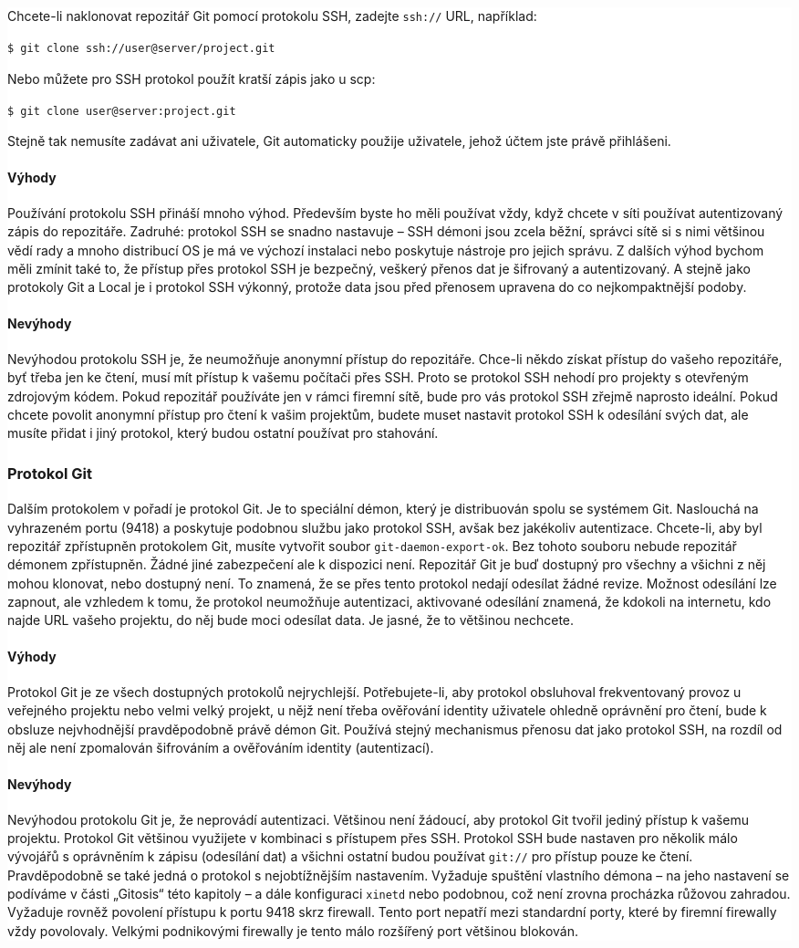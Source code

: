 Chcete-li naklonovat repozitář Git pomocí protokolu SSH, zadejte `ssh://` URL, například:

	$ git clone ssh://user@server/project.git

Nebo můžete pro SSH protokol použít kratší zápis jako u scp:

	$ git clone user@server:project.git

Stejně tak nemusíte zadávat ani uživatele, Git automaticky použije uživatele, jehož účtem jste právě přihlášeni.

#### Výhody ####

Používání protokolu SSH přináší mnoho výhod. Především byste ho měli používat vždy, když chcete v síti používat autentizovaný zápis do repozitáře. Zadruhé: protokol SSH se snadno nastavuje – SSH démoni jsou zcela běžní, správci sítě si s nimi většinou vědí rady a mnoho distribucí OS je má ve výchozí instalaci nebo poskytuje nástroje pro jejich správu. Z dalších výhod bychom měli zmínit také to, že přístup přes protokol SSH je bezpečný, veškerý přenos dat je šifrovaný a autentizovaný. A stejně jako protokoly Git a Local je i protokol SSH výkonný, protože data jsou před přenosem upravena do co nejkompaktnější podoby.

#### Nevýhody ####

Nevýhodou protokolu SSH je, že neumožňuje anonymní přístup do repozitáře. Chce-li někdo získat přístup do vašeho repozitáře, byť třeba jen ke čtení, musí mít přístup k vašemu počítači přes SSH. Proto se protokol SSH nehodí pro projekty s otevřeným zdrojovým kódem. Pokud repozitář používáte jen v rámci firemní sítě, bude pro vás protokol SSH zřejmě naprosto ideální. Pokud chcete povolit anonymní přístup pro čtení k vašim projektům, budete muset nastavit protokol SSH k odesílání svých dat, ale musíte přidat i jiný protokol, který budou ostatní používat pro stahování.

### Protokol Git ###

Dalším protokolem v pořadí je protokol Git. Je to speciální démon, který je distribuován spolu se systémem Git. Naslouchá na vyhrazeném portu (9418) a poskytuje podobnou službu jako protokol SSH, avšak bez jakékoliv autentizace. Chcete-li, aby byl repozitář zpřístupněn protokolem Git, musíte vytvořit soubor `git-daemon-export-ok`. Bez tohoto souboru nebude repozitář démonem zpřístupněn. Žádné jiné zabezpečení ale k dispozici není. Repozitář Git je buď dostupný pro všechny a všichni z něj mohou klonovat, nebo dostupný není. To znamená, že se přes tento protokol nedají odesílat žádné revize. Možnost odesílání lze zapnout, ale vzhledem k tomu, že protokol neumožňuje autentizaci, aktivované odesílání znamená, že kdokoli na internetu, kdo najde URL vašeho projektu, do něj bude moci odesílat data. Je jasné, že to většinou nechcete.

#### Výhody ####

Protokol Git je ze všech dostupných protokolů nejrychlejší. Potřebujete-li, aby protokol obsluhoval frekventovaný provoz u veřejného projektu nebo velmi velký projekt, u nějž není třeba ověřování identity uživatele ohledně oprávnění pro čtení, bude k obsluze nejvhodnější pravděpodobně právě démon Git. Používá stejný mechanismus přenosu dat jako protokol SSH, na rozdíl od něj ale není zpomalován šifrováním a ověřováním identity (autentizací).

#### Nevýhody ####

Nevýhodou protokolu Git je, že neprovádí autentizaci. Většinou není žádoucí, aby protokol Git tvořil jediný přístup k vašemu projektu. Protokol Git většinou využijete v kombinaci s přístupem přes SSH. Protokol SSH bude nastaven pro několik málo vývojářů s oprávněním k zápisu (odesílání dat) a všichni ostatní budou používat `git://` pro přístup pouze ke čtení.
Pravděpodobně se také jedná o protokol s nejobtížnějším nastavením. Vyžaduje spuštění vlastního démona – na jeho nastavení se podíváme v části „Gitosis“ této kapitoly – a dále konfiguraci `xinetd` nebo podobnou, což není zrovna procházka růžovou zahradou. Vyžaduje rovněž povolení přístupu k portu 9418 skrz firewall. Tento port nepatří mezi standardní porty, které by firemní firewally vždy povolovaly. Velkými podnikovými firewally je tento málo rozšířený port většinou blokován.
